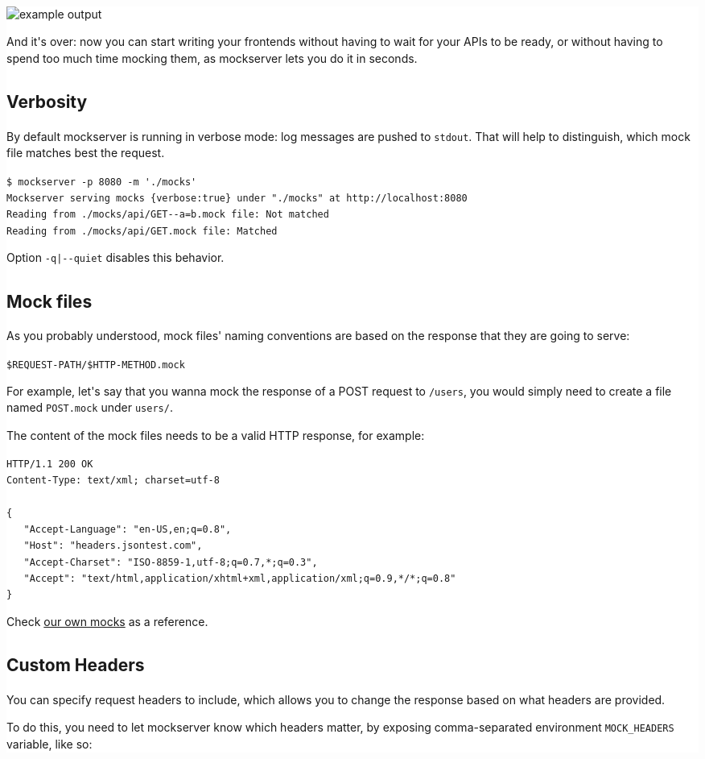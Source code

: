 ![example output](https://raw.githubusercontent.com/namshi/mockserver/readme/bin/images/example-response.png)

And it's over: now you can start writing your frontends without
having to wait for your APIs to be ready, or without having to spend
too much time mocking them, as mockserver lets you do it in seconds.

## Verbosity

By default mockserver is running in verbose mode: log messages are pushed to `stdout`.
That will help to distinguish, which mock file matches best the request.

```shell
$ mockserver -p 8080 -m './mocks'
Mockserver serving mocks {verbose:true} under "./mocks" at http://localhost:8080
Reading from ./mocks/api/GET--a=b.mock file: Not matched
Reading from ./mocks/api/GET.mock file: Matched
```

Option `-q|--quiet` disables this behavior.

## Mock files

As you probably understood, mock files' naming conventions are based
on the response that they are going to serve:

```
$REQUEST-PATH/$HTTP-METHOD.mock
```

For example, let's say that you wanna mock the response of a POST request
to `/users`, you would simply need to create a file named `POST.mock` under `users/`.

The content of the mock files needs to be a valid HTTP response, for example:

```
HTTP/1.1 200 OK
Content-Type: text/xml; charset=utf-8

{
   "Accept-Language": "en-US,en;q=0.8",
   "Host": "headers.jsontest.com",
   "Accept-Charset": "ISO-8859-1,utf-8;q=0.7,*;q=0.3",
   "Accept": "text/html,application/xhtml+xml,application/xml;q=0.9,*/*;q=0.8"
}
```

Check [our own mocks](https://github.com/namshi/mockserver/tree/master/test/mocks) as a reference.

## Custom Headers

You can specify request headers to include, which allows you to change the response based on what headers are
provided.

To do this, you need to let mockserver know which headers matter,
by exposing comma-separated environment `MOCK_HEADERS` variable, like so:
